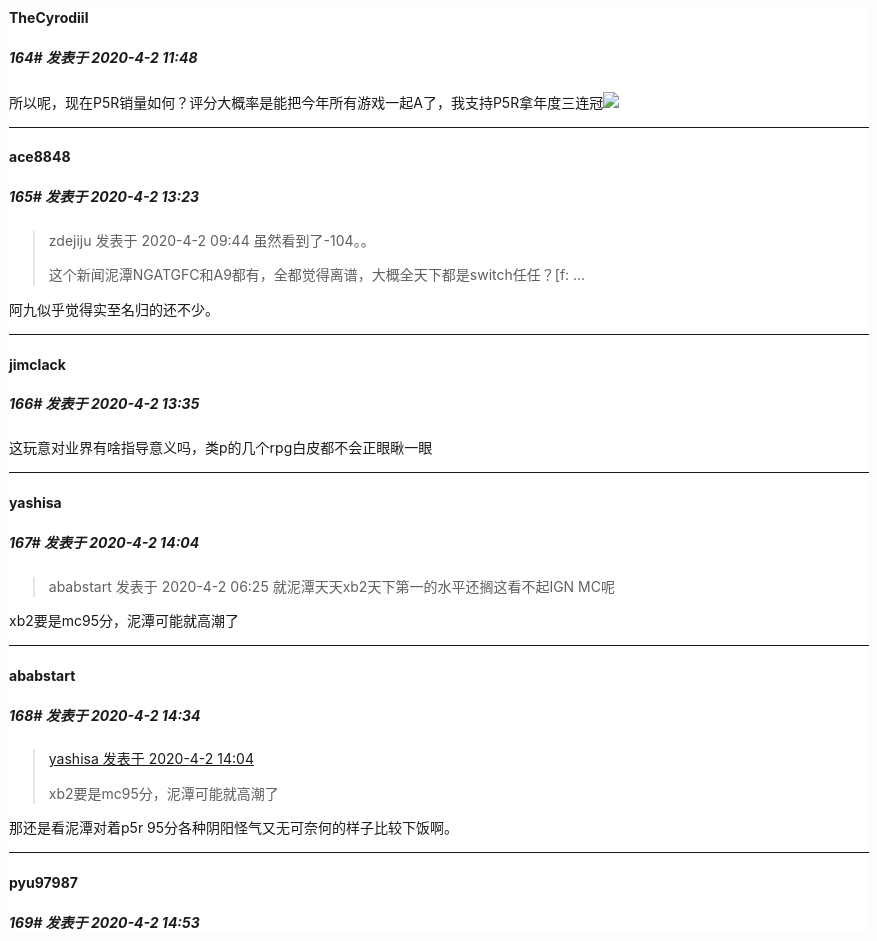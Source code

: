 ####  TheCyrodiil  
##### 164#       发表于 2020-4-2 11:48


所以呢，现在P5R销量如何？评分大概率是能把今年所有游戏一起A了，我支持P5R拿年度三连冠<img src="https://static.saraba1st.com/image/smiley/face2017/066.png" referrerpolicy="no-referrer">


-----

####  ace8848  
##### 165#       发表于 2020-4-2 13:23


<blockquote>zdejiju 发表于 2020-4-2 09:44
虽然看到了-104。。

这个新闻泥潭NGATGFC和A9都有，全都觉得离谱，大概全天下都是switch任任？[f: ...</blockquote>
阿九似乎觉得实至名归的还不少。


-----

####  jimclack  
##### 166#       发表于 2020-4-2 13:35


这玩意对业界有啥指导意义吗，类p的几个rpg白皮都不会正眼瞅一眼


-----

####  yashisa  
##### 167#       发表于 2020-4-2 14:04


<blockquote>ababstart 发表于 2020-4-2 06:25
就泥潭天天xb2天下第一的水平还搁这看不起IGN MC呢</blockquote>
xb2要是mc95分，泥潭可能就高潮了


-----

####  ababstart  
##### 168#       发表于 2020-4-2 14:34


<blockquote><a href="httphttps://bbs.saraba1st.com/2b/forum.php?mod=redirect&amp;goto=findpost&amp;pid=46955167&amp;ptid=1921911" target="_blank">yashisa 发表于 2020-4-2 14:04</a>

xb2要是mc95分，泥潭可能就高潮了</blockquote>
那还是看泥潭对着p5r 95分各种阴阳怪气又无可奈何的样子比较下饭啊。


-----

####  pyu97987  
##### 169#       发表于 2020-4-2 14:53
